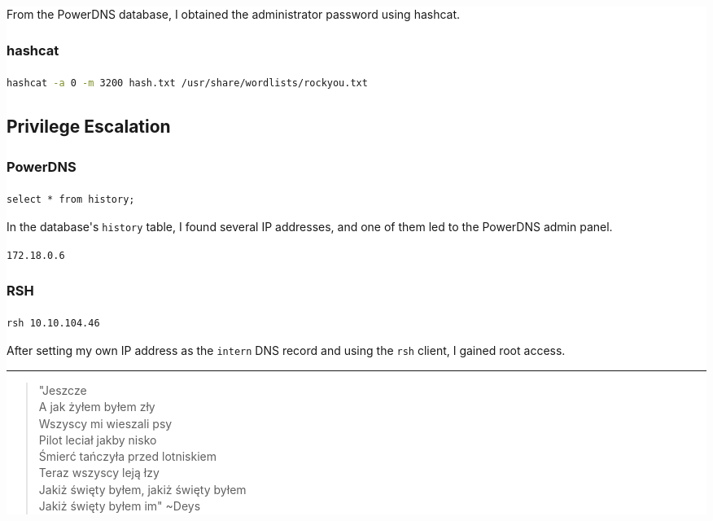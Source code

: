 From the PowerDNS database, I obtained the administrator password using hashcat.

### hashcat

```sh
hashcat -a 0 -m 3200 hash.txt /usr/share/wordlists/rockyou.txt
```


## Privilege Escalation

### PowerDNS

```
select * from history;
```

In the database's `history` table, I found several IP addresses, and one of them led to the PowerDNS admin panel.

`172.18.0.6`

### RSH

```
rsh 10.10.104.46
```

After setting my own IP address as the `intern` DNS record and using the `rsh` client, I gained root access.

---

> "Jeszcze \
A jak żyłem byłem zły \
Wszyscy mi wieszali psy \
Pilot leciał jakby nisko \
Śmierć tańczyła przed lotniskiem \
Teraz wszyscy leją łzy \
Jakiż święty byłem, jakiż święty byłem \
Jakiż święty byłem im" ~Deys
